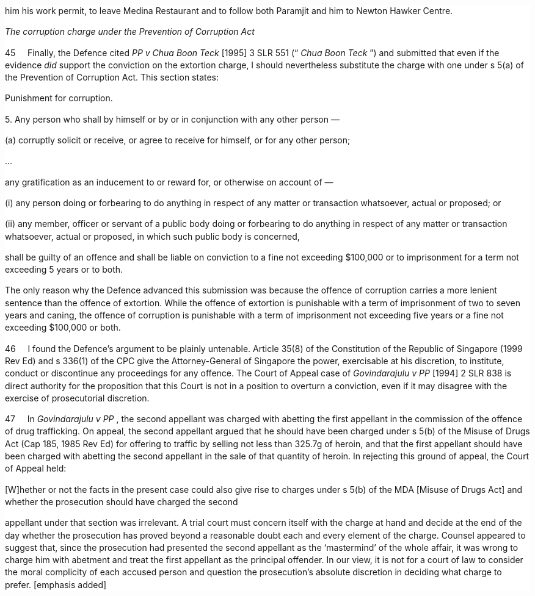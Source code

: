 
him his work permit, to leave Medina Restaurant and to follow both Paramjit and him to Newton Hawker Centre. 

_The corruption charge under the Prevention of Corruption Act_ 

45     Finally, the Defence cited _PP v Chua Boon Teck_ <span class="citation">[1995] 3 SLR 551</span> (“ _Chua Boon Teck_ ”) and submitted that even if the evidence _did_ support the conviction on the extortion charge, I should nevertheless substitute the charge with one under s 5(a) of the Prevention of Corruption Act. This section states: 

 Punishment for corruption. 

5\. Any person who shall by himself or by or in conjunction with any other person — 

 (a) corruptly solicit or receive, or agree to receive for himself, or for any other person; 

 ... 

 any gratification as an inducement to or reward for, or otherwise on account of — 

 (i) any person doing or forbearing to do anything in respect of any matter or transaction whatsoever, actual or proposed; or 

 (ii) any member, officer or servant of a public body doing or forbearing to do anything in respect of any matter or transaction whatsoever, actual or proposed, in which such public body is concerned, 

 shall be guilty of an offence and shall be liable on conviction to a fine not exceeding $100,000 or to imprisonment for a term not exceeding 5 years or to both. 

The only reason why the Defence advanced this submission was because the offence of corruption carries a more lenient sentence than the offence of extortion. While the offence of extortion is punishable with a term of imprisonment of two to seven years and caning, the offence of corruption is punishable with a term of imprisonment not exceeding five years or a fine not exceeding $100,000 or both. 

46     I found the Defence’s argument to be plainly untenable. Article 35(8) of the Constitution of the Republic of Singapore (1999 Rev Ed) and s 336(1) of the CPC give the Attorney-General of Singapore the power, exercisable at his discretion, to institute, conduct or discontinue any proceedings for any offence. The Court of Appeal case of _Govindarajulu v PP_ <span class="citation">[1994] 2 SLR 838</span> is direct authority for the proposition that this Court is not in a position to overturn a conviction, even if it may disagree with the exercise of prosecutorial discretion. 

47     In _Govindarajulu v PP_ , the second appellant was charged with abetting the first appellant in the commission of the offence of drug trafficking. On appeal, the second appellant argued that he should have been charged under s 5(b) of the Misuse of Drugs Act (Cap 185, 1985 Rev Ed) for offering to traffic by selling not less than 325.7g of heroin, and that the first appellant should have been charged with abetting the second appellant in the sale of that quantity of heroin. In rejecting this ground of appeal, the Court of Appeal held: 

 [W]hether or not the facts in the present case could also give rise to charges under s 5(b) of the MDA [Misuse of Drugs Act] and whether the prosecution should have charged the second 


 appellant under that section was irrelevant. A trial court must concern itself with the charge at hand and decide at the end of the day whether the prosecution has proved beyond a reasonable doubt each and every element of the charge. Counsel appeared to suggest that, since the prosecution had presented the second appellant as the ‘mastermind’ of the whole affair, it was wrong to charge him with abetment and treat the first appellant as the principal offender. In our view, it is not for a court of law to consider the moral complicity of each accused person and question the prosecution’s absolute discretion in deciding what charge to prefer. [emphasis added] 

